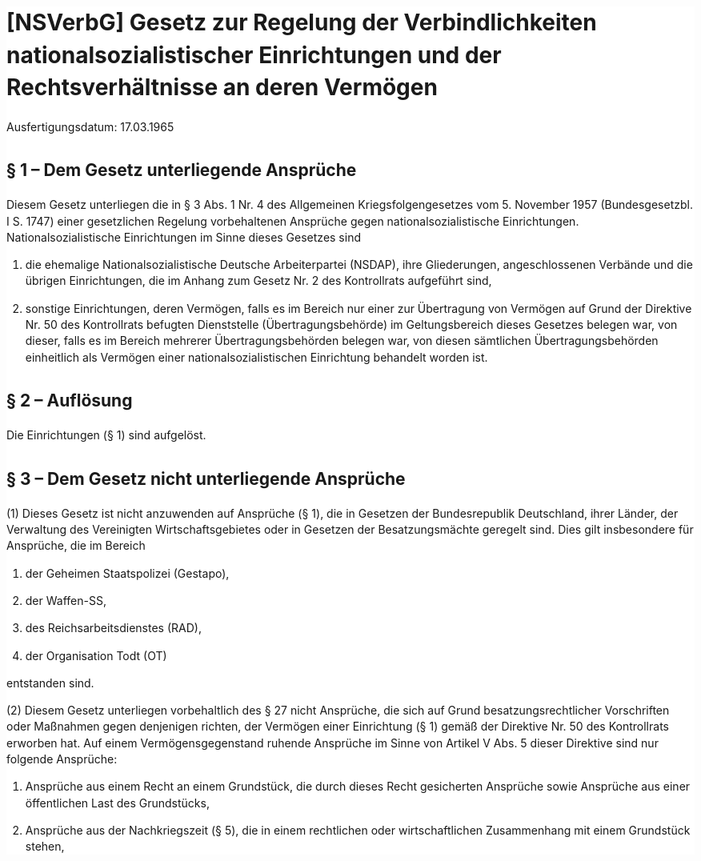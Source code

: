 # [NSVerbG] Gesetz zur Regelung der Verbindlichkeiten nationalsozialistischer Einrichtungen und der Rechtsverhältnisse an deren Vermögen

Ausfertigungsdatum: 17.03.1965

 

## § 1 – Dem Gesetz unterliegende Ansprüche

Diesem Gesetz unterliegen die in § 3 Abs. 1 Nr. 4 des Allgemeinen Kriegsfolgengesetzes vom 5. November 1957 (Bundesgesetzbl. I S. 1747) einer gesetzlichen Regelung vorbehaltenen Ansprüche gegen nationalsozialistische Einrichtungen. Nationalsozialistische Einrichtungen im Sinne dieses Gesetzes sind

1. die ehemalige Nationalsozialistische Deutsche Arbeiterpartei (NSDAP), ihre Gliederungen, angeschlossenen Verbände und die übrigen Einrichtungen, die im Anhang zum Gesetz Nr. 2 des Kontrollrats aufgeführt sind,

2. sonstige Einrichtungen, deren Vermögen, falls es im Bereich nur einer zur Übertragung von Vermögen auf Grund der Direktive Nr. 50 des Kontrollrats befugten Dienststelle (Übertragungsbehörde) im Geltungsbereich dieses Gesetzes belegen war, von dieser, falls es im Bereich mehrerer Übertragungsbehörden belegen war, von diesen sämtlichen Übertragungsbehörden einheitlich als Vermögen einer nationalsozialistischen Einrichtung behandelt worden ist.


## § 2 – Auflösung

Die Einrichtungen (§ 1) sind aufgelöst.


## § 3 – Dem Gesetz nicht unterliegende Ansprüche

(1) Dieses Gesetz ist nicht anzuwenden auf Ansprüche (§ 1), die in Gesetzen der Bundesrepublik Deutschland, ihrer Länder, der Verwaltung des Vereinigten Wirtschaftsgebietes oder in Gesetzen der Besatzungsmächte geregelt sind. Dies gilt insbesondere für Ansprüche, die im Bereich

1. der Geheimen Staatspolizei (Gestapo),

2. der Waffen-SS,

3. des Reichsarbeitsdienstes (RAD),

4. der Organisation Todt (OT)

entstanden sind.

(2) Diesem Gesetz unterliegen vorbehaltlich des § 27 nicht Ansprüche, die sich auf Grund besatzungsrechtlicher Vorschriften oder Maßnahmen gegen denjenigen richten, der Vermögen einer Einrichtung (§ 1) gemäß der Direktive Nr. 50 des Kontrollrats erworben hat. Auf einem Vermögensgegenstand ruhende Ansprüche im Sinne von Artikel V Abs. 5 dieser Direktive sind nur folgende Ansprüche:

1. Ansprüche aus einem Recht an einem Grundstück, die durch dieses Recht gesicherten Ansprüche sowie Ansprüche aus einer öffentlichen Last des Grundstücks,

2. Ansprüche aus der Nachkriegszeit (§ 5), die in einem rechtlichen oder wirtschaftlichen Zusammenhang mit einem Grundstück stehen,
